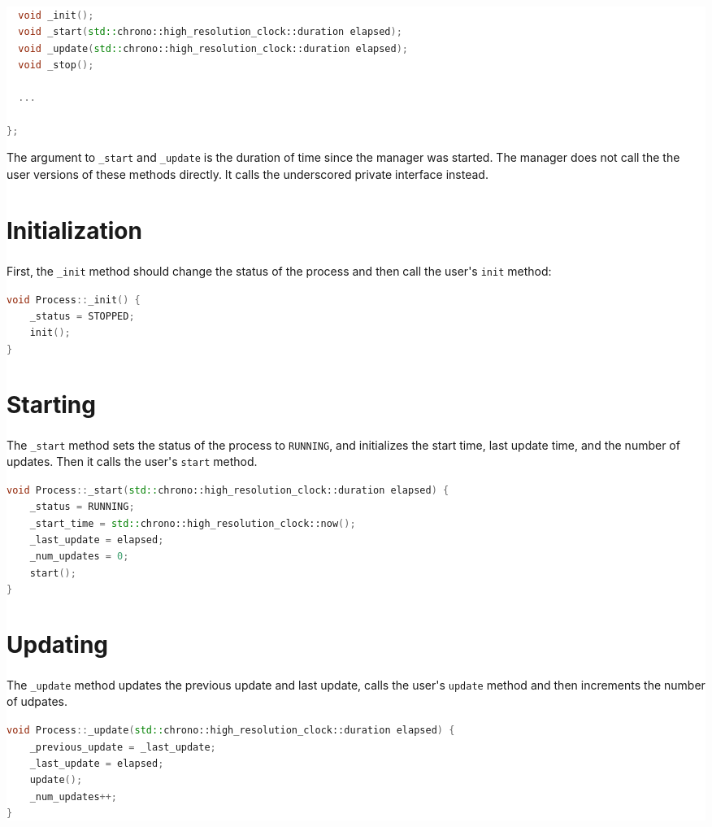 ```c++
  void _init();
  void _start(std::chrono::high_resolution_clock::duration elapsed);
  void _update(std::chrono::high_resolution_clock::duration elapsed);
  void _stop();

  ...

};
```

The argument to `_start` and `_update` is the duration of time since the manager was started. The manager does not call the the user versions of these methods directly. It calls the underscored private interface instead.

# Initialization

First, the `_init` method should change the status of the process and then call the user's `init` method:

```c++
void Process::_init() {
    _status = STOPPED;
    init();
}
```

# Starting

The `_start` method sets the status of the process to `RUNNING`, and initializes the start time, last update time, and the number of updates. Then it calls the user's `start` method.

```c++
void Process::_start(std::chrono::high_resolution_clock::duration elapsed) {
    _status = RUNNING;
    _start_time = std::chrono::high_resolution_clock::now();
    _last_update = elapsed;
    _num_updates = 0;
    start();
}
```

# Updating

The `_update` method updates the previous update and last update, calls the user's `update` method and then increments the number of udpates.

```c++
void Process::_update(std::chrono::high_resolution_clock::duration elapsed) {
    _previous_update = _last_update;
    _last_update = elapsed;
    update();
    _num_updates++;
}
```
